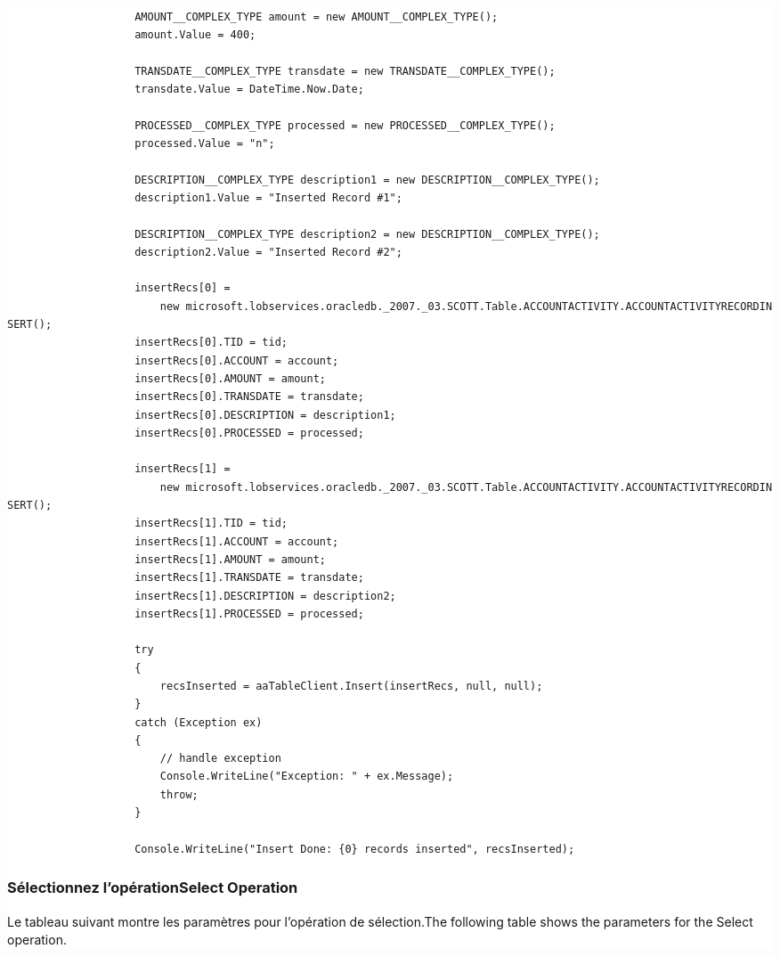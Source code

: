 ```  
                    AMOUNT__COMPLEX_TYPE amount = new AMOUNT__COMPLEX_TYPE();  
                    amount.Value = 400;  
  
                    TRANSDATE__COMPLEX_TYPE transdate = new TRANSDATE__COMPLEX_TYPE();  
                    transdate.Value = DateTime.Now.Date;  
  
                    PROCESSED__COMPLEX_TYPE processed = new PROCESSED__COMPLEX_TYPE();  
                    processed.Value = "n";  
  
                    DESCRIPTION__COMPLEX_TYPE description1 = new DESCRIPTION__COMPLEX_TYPE();  
                    description1.Value = "Inserted Record #1";  
  
                    DESCRIPTION__COMPLEX_TYPE description2 = new DESCRIPTION__COMPLEX_TYPE();  
                    description2.Value = "Inserted Record #2";  
  
                    insertRecs[0] =   
                        new microsoft.lobservices.oracledb._2007._03.SCOTT.Table.ACCOUNTACTIVITY.ACCOUNTACTIVITYRECORDINSERT();  
                    insertRecs[0].TID = tid;  
                    insertRecs[0].ACCOUNT = account;  
                    insertRecs[0].AMOUNT = amount;  
                    insertRecs[0].TRANSDATE = transdate;  
                    insertRecs[0].DESCRIPTION = description1;  
                    insertRecs[0].PROCESSED = processed;  
  
                    insertRecs[1] =   
                        new microsoft.lobservices.oracledb._2007._03.SCOTT.Table.ACCOUNTACTIVITY.ACCOUNTACTIVITYRECORDINSERT();  
                    insertRecs[1].TID = tid;  
                    insertRecs[1].ACCOUNT = account;  
                    insertRecs[1].AMOUNT = amount;  
                    insertRecs[1].TRANSDATE = transdate;  
                    insertRecs[1].DESCRIPTION = description2;  
                    insertRecs[1].PROCESSED = processed;  
  
                    try  
                    {  
                        recsInserted = aaTableClient.Insert(insertRecs, null, null);  
                    }  
                    catch (Exception ex)  
                    {  
                        // handle exception  
                        Console.WriteLine("Exception: " + ex.Message);  
                        throw;  
                    }  
  
                    Console.WriteLine("Insert Done: {0} records inserted", recsInserted);  
```  
  
### <a name="select-operation"></a><span data-ttu-id="73d78-190">Sélectionnez l’opération</span><span class="sxs-lookup"><span data-stu-id="73d78-190">Select Operation</span></span>  
 <span data-ttu-id="73d78-191">Le tableau suivant montre les paramètres pour l’opération de sélection.</span><span class="sxs-lookup"><span data-stu-id="73d78-191">The following table shows the parameters for the Select operation.</span></span>  
  